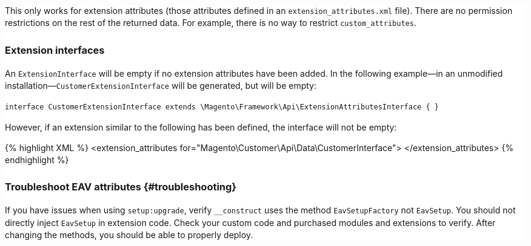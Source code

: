 This only works for extension attributes (those attributes defined in an `extension_attributes.xml` file). There are no permission restrictions on the rest of the returned data. For example, there is no way to restrict `custom_attributes`.

### Extension interfaces

An `ExtensionInterface` will be empty if no extension attributes have been added. In the following example—in an unmodified installation—`CustomerExtensionInterface` will be generated, but will be empty:


`interface CustomerExtensionInterface extends \Magento\Framework\Api\ExtensionAttributesInterface
{
}`

However, if an extension similar to the following has been defined, the interface will not be empty:

{% highlight XML %}
<extension_attributes for="Magento\Customer\Api\Data\CustomerInterface">
    <attribute code="attributeName" type="Magento\Some\Type[]" />
</extension_attributes>
{% endhighlight %}

### Troubleshoot EAV attributes {#troubleshooting}
If you have issues when using `setup:upgrade`, verify `__construct` uses the method `EavSetupFactory` not `EavSetup`. You should not directly inject `EavSetup` in extension code. Check your custom code and purchased modules and extensions to verify. After changing the methods, you should be able to properly deploy.
